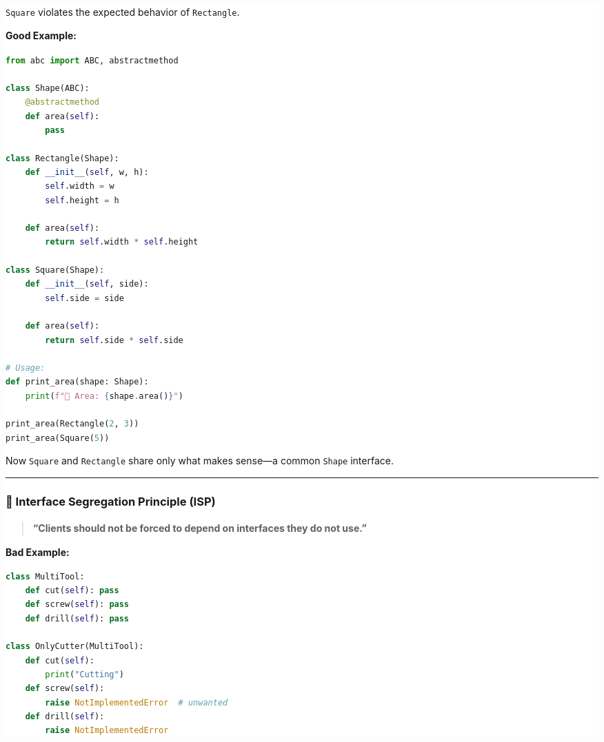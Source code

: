 ```python
```

`Square` violates the expected behavior of `Rectangle`.

**Good Example:**

```python
from abc import ABC, abstractmethod

class Shape(ABC):
    @abstractmethod
    def area(self):
        pass

class Rectangle(Shape):
    def __init__(self, w, h):
        self.width = w
        self.height = h

    def area(self):
        return self.width * self.height

class Square(Shape):
    def __init__(self, side):
        self.side = side

    def area(self):
        return self.side * self.side

# Usage:
def print_area(shape: Shape):
    print(f"🔢 Area: {shape.area()}")

print_area(Rectangle(2, 3))
print_area(Square(5))
```

Now `Square` and `Rectangle` share only what makes sense—a common `Shape` interface.

---
### 📐 Interface Segregation Principle (ISP)

> **“Clients should not be forced to depend on interfaces they do not use.”**

**Bad Example:**

```python
class MultiTool:
    def cut(self): pass
    def screw(self): pass
    def drill(self): pass

class OnlyCutter(MultiTool):
    def cut(self):
        print("Cutting")
    def screw(self):
        raise NotImplementedError  # unwanted
    def drill(self):
        raise NotImplementedError
```
